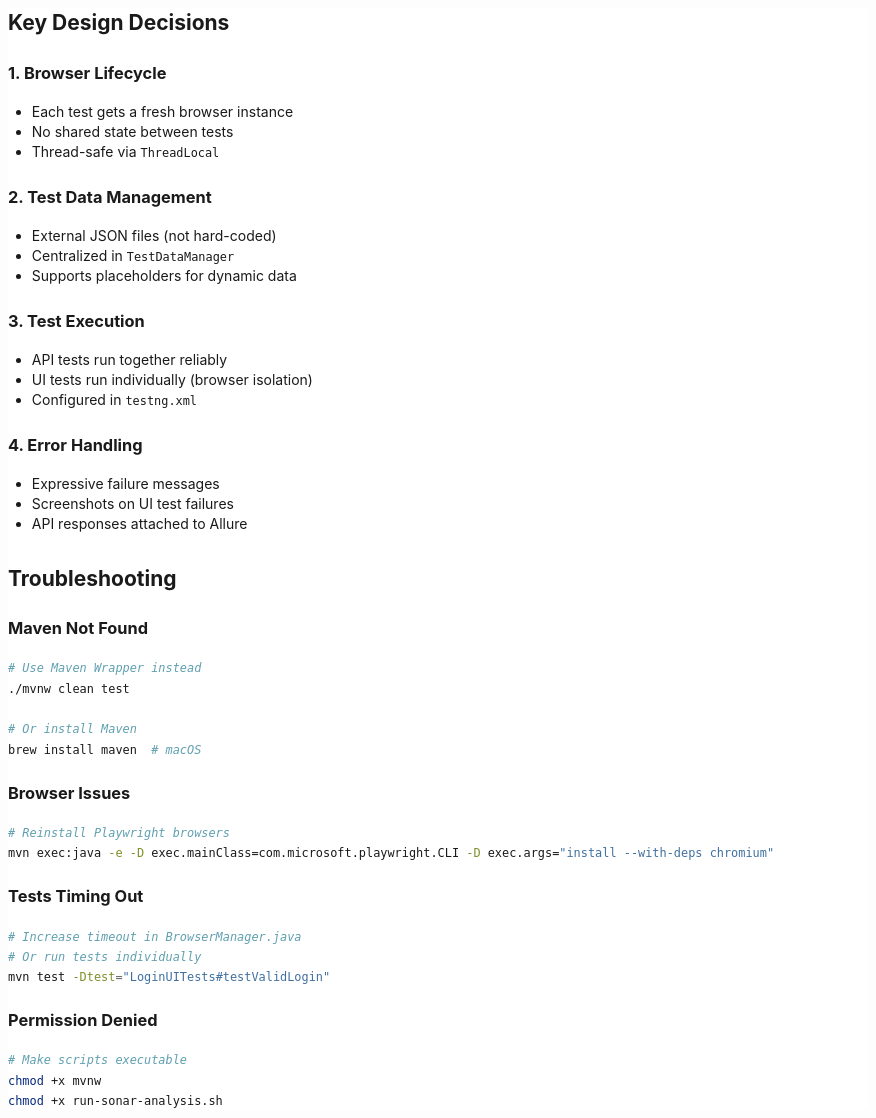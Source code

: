 ## Key Design Decisions

### 1. **Browser Lifecycle**
- Each test gets a fresh browser instance
- No shared state between tests
- Thread-safe via `ThreadLocal`

### 2. **Test Data Management**
- External JSON files (not hard-coded)
- Centralized in `TestDataManager`
- Supports placeholders for dynamic data

### 3. **Test Execution**
- API tests run together reliably
- UI tests run individually (browser isolation)
- Configured in `testng.xml`

### 4. **Error Handling**
- Expressive failure messages
- Screenshots on UI test failures
- API responses attached to Allure

## Troubleshooting

### Maven Not Found
```bash
# Use Maven Wrapper instead
./mvnw clean test

# Or install Maven
brew install maven  # macOS
```

### Browser Issues
```bash
# Reinstall Playwright browsers
mvn exec:java -e -D exec.mainClass=com.microsoft.playwright.CLI -D exec.args="install --with-deps chromium"
```

### Tests Timing Out
```bash
# Increase timeout in BrowserManager.java
# Or run tests individually
mvn test -Dtest="LoginUITests#testValidLogin"
```

### Permission Denied
```bash
# Make scripts executable
chmod +x mvnw
chmod +x run-sonar-analysis.sh
```
